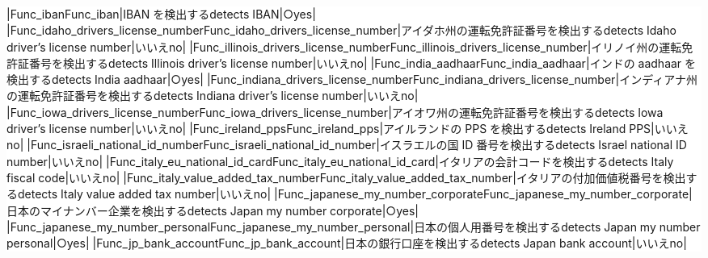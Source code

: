 |<span data-ttu-id="c11af-306">Func_iban</span><span class="sxs-lookup"><span data-stu-id="c11af-306">Func_iban</span></span>|<span data-ttu-id="c11af-307">IBAN を検出する</span><span class="sxs-lookup"><span data-stu-id="c11af-307">detects IBAN</span></span>|<span data-ttu-id="c11af-308">○</span><span class="sxs-lookup"><span data-stu-id="c11af-308">yes</span></span>|
|<span data-ttu-id="c11af-309">Func_idaho_drivers_license_number</span><span class="sxs-lookup"><span data-stu-id="c11af-309">Func_idaho_drivers_license_number</span></span>|<span data-ttu-id="c11af-310">アイダホ州の運転免許証番号を検出する</span><span class="sxs-lookup"><span data-stu-id="c11af-310">detects Idaho driver’s license number</span></span>|<span data-ttu-id="c11af-311">いいえ</span><span class="sxs-lookup"><span data-stu-id="c11af-311">no</span></span>|
|<span data-ttu-id="c11af-312">Func_illinois_drivers_license_number</span><span class="sxs-lookup"><span data-stu-id="c11af-312">Func_illinois_drivers_license_number</span></span>|<span data-ttu-id="c11af-313">イリノイ州の運転免許証番号を検出する</span><span class="sxs-lookup"><span data-stu-id="c11af-313">detects Illinois driver’s license number</span></span>|<span data-ttu-id="c11af-314">いいえ</span><span class="sxs-lookup"><span data-stu-id="c11af-314">no</span></span>|
|<span data-ttu-id="c11af-315">Func_india_aadhaar</span><span class="sxs-lookup"><span data-stu-id="c11af-315">Func_india_aadhaar</span></span>|<span data-ttu-id="c11af-316">インドの aadhaar を検出する</span><span class="sxs-lookup"><span data-stu-id="c11af-316">detects India aadhaar</span></span>|<span data-ttu-id="c11af-317">○</span><span class="sxs-lookup"><span data-stu-id="c11af-317">yes</span></span>|
|<span data-ttu-id="c11af-318">Func_indiana_drivers_license_number</span><span class="sxs-lookup"><span data-stu-id="c11af-318">Func_indiana_drivers_license_number</span></span>|<span data-ttu-id="c11af-319">インディアナ州の運転免許証番号を検出する</span><span class="sxs-lookup"><span data-stu-id="c11af-319">detects Indiana driver’s license number</span></span>|<span data-ttu-id="c11af-320">いいえ</span><span class="sxs-lookup"><span data-stu-id="c11af-320">no</span></span>|
|<span data-ttu-id="c11af-321">Func_iowa_drivers_license_number</span><span class="sxs-lookup"><span data-stu-id="c11af-321">Func_iowa_drivers_license_number</span></span>|<span data-ttu-id="c11af-322">アイオワ州の運転免許証番号を検出する</span><span class="sxs-lookup"><span data-stu-id="c11af-322">detects Iowa driver’s license number</span></span>|<span data-ttu-id="c11af-323">いいえ</span><span class="sxs-lookup"><span data-stu-id="c11af-323">no</span></span>|
|<span data-ttu-id="c11af-324">Func_ireland_pps</span><span class="sxs-lookup"><span data-stu-id="c11af-324">Func_ireland_pps</span></span>|<span data-ttu-id="c11af-325">アイルランドの PPS を検出する</span><span class="sxs-lookup"><span data-stu-id="c11af-325">detects Ireland PPS</span></span>|<span data-ttu-id="c11af-326">いいえ</span><span class="sxs-lookup"><span data-stu-id="c11af-326">no</span></span>|
|<span data-ttu-id="c11af-327">Func_israeli_national_id_number</span><span class="sxs-lookup"><span data-stu-id="c11af-327">Func_israeli_national_id_number</span></span>|<span data-ttu-id="c11af-328">イスラエルの国 ID 番号を検出する</span><span class="sxs-lookup"><span data-stu-id="c11af-328">detects Israel national ID number</span></span>|<span data-ttu-id="c11af-329">いいえ</span><span class="sxs-lookup"><span data-stu-id="c11af-329">no</span></span>|
|<span data-ttu-id="c11af-330">Func_italy_eu_national_id_card</span><span class="sxs-lookup"><span data-stu-id="c11af-330">Func_italy_eu_national_id_card</span></span>|<span data-ttu-id="c11af-331">イタリアの会計コードを検出する</span><span class="sxs-lookup"><span data-stu-id="c11af-331">detects Italy fiscal code</span></span>|<span data-ttu-id="c11af-332">いいえ</span><span class="sxs-lookup"><span data-stu-id="c11af-332">no</span></span>|
|<span data-ttu-id="c11af-333">Func_italy_value_added_tax_number</span><span class="sxs-lookup"><span data-stu-id="c11af-333">Func_italy_value_added_tax_number</span></span>|<span data-ttu-id="c11af-334">イタリアの付加価値税番号を検出する</span><span class="sxs-lookup"><span data-stu-id="c11af-334">detects Italy value added tax number</span></span>|<span data-ttu-id="c11af-335">いいえ</span><span class="sxs-lookup"><span data-stu-id="c11af-335">no</span></span>|
|<span data-ttu-id="c11af-336">Func_japanese_my_number_corporate</span><span class="sxs-lookup"><span data-stu-id="c11af-336">Func_japanese_my_number_corporate</span></span>|<span data-ttu-id="c11af-337">日本のマイナンバー企業を検出する</span><span class="sxs-lookup"><span data-stu-id="c11af-337">detects Japan my number corporate</span></span>|<span data-ttu-id="c11af-338">○</span><span class="sxs-lookup"><span data-stu-id="c11af-338">yes</span></span>|
|<span data-ttu-id="c11af-339">Func_japanese_my_number_personal</span><span class="sxs-lookup"><span data-stu-id="c11af-339">Func_japanese_my_number_personal</span></span>|<span data-ttu-id="c11af-340">日本の個人用番号を検出する</span><span class="sxs-lookup"><span data-stu-id="c11af-340">detects Japan my number personal</span></span>|<span data-ttu-id="c11af-341">○</span><span class="sxs-lookup"><span data-stu-id="c11af-341">yes</span></span>|
|<span data-ttu-id="c11af-342">Func_jp_bank_account</span><span class="sxs-lookup"><span data-stu-id="c11af-342">Func_jp_bank_account</span></span>|<span data-ttu-id="c11af-343">日本の銀行口座を検出する</span><span class="sxs-lookup"><span data-stu-id="c11af-343">detects Japan bank account</span></span>|<span data-ttu-id="c11af-344">いいえ</span><span class="sxs-lookup"><span data-stu-id="c11af-344">no</span></span>|